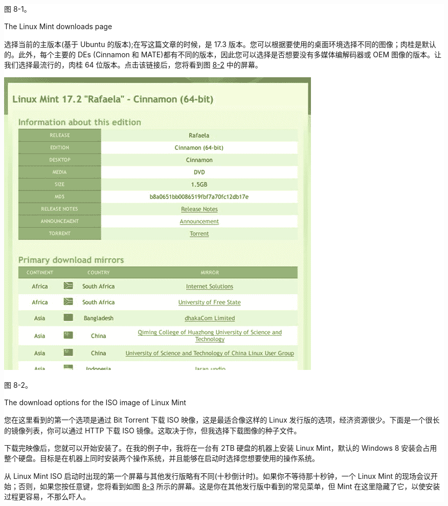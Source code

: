 图 8-1。

The Linux Mint downloads page

选择当前的主版本(基于 Ubuntu 的版本);在写这篇文章的时候，是 17.3 版本。您可以根据要使用的桌面环境选择不同的图像；肉桂是默认的。此外，每个主要的 DEs (Cinnamon 和 MATE)都有不同的版本，因此您可以选择是否想要没有多媒体编解码器或 OEM 图像的版本。让我们选择最流行的，肉桂 64 位版本。点击该链接后，您将看到图 [8-2](#Fig2) 中的屏幕。

![A367684_1_En_8_Fig2_HTML.jpg](img/A367684_1_En_8_Fig2_HTML.jpg)

图 8-2。

The download options for the ISO image of Linux Mint

您在这里看到的第一个选项是通过 Bit Torrent 下载 ISO 映像，这是最适合像这样的 Linux 发行版的选项，经济资源很少。下面是一个很长的镜像列表，你可以通过 HTTP 下载 ISO 镜像。这取决于你，但我选择下载图像的种子文件。

下载完映像后，您就可以开始安装了。在我的例子中，我将在一台有 2TB 硬盘的机器上安装 Linux Mint，默认的 Windows 8 安装会占用整个硬盘。目标是在机器上同时安装两个操作系统，并且能够在启动时选择您想要使用的操作系统。

从 Linux Mint ISO 启动时出现的第一个屏幕与其他发行版略有不同(十秒倒计时)。如果你不等待那十秒钟，一个 Linux Mint 的现场会议开始；否则，如果您按任意键，您将看到如图 [8-3](#Fig3) 所示的屏幕。这是你在其他发行版中看到的常见菜单，但 Mint 在这里隐藏了它，以使安装过程更容易，不那么吓人。
